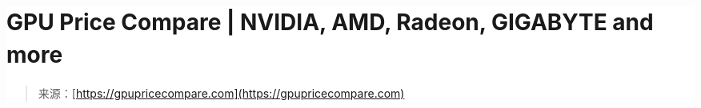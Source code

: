 

# GPU Price Compare | NVIDIA, AMD, Radeon, GIGABYTE and more

> 来源：[https://gpupricecompare.com](https://gpupricecompare.com)
